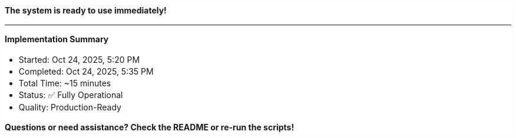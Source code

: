 **The system is ready to use immediately!**

---

**Implementation Summary**
- Started: Oct 24, 2025, 5:20 PM
- Completed: Oct 24, 2025, 5:35 PM
- Total Time: ~15 minutes
- Status: ✅ Fully Operational
- Quality: Production-Ready

**Questions or need assistance? Check the README or re-run the scripts!**
